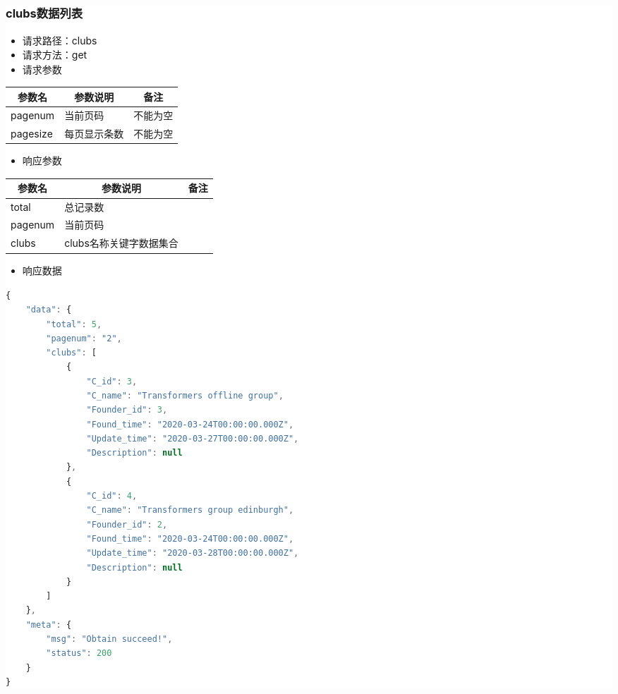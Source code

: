 ### clubs数据列表

* 请求路径：clubs
* 请求方法：get
* 请求参数

| 参数名   | 参数说明     | 备注     |
| -------- | ------------ | -------- |
| pagenum  | 当前页码     | 不能为空 |
| pagesize | 每页显示条数 | 不能为空 |

* 响应参数

| 参数名    | 参数说明     | 备注 |
| --------- | ------------ | ---- |
| total     | 总记录数     |      |
| pagenum   | 当前页码     |      |
| clubs     | clubs名称关键字数据集合 |      |

* 响应数据

```javascript
{
    "data": {
        "total": 5,
        "pagenum": "2",
        "clubs": [
            {
                "C_id": 3,
                "C_name": "Transformers offline group",
                "Founder_id": 3,
                "Found_time": "2020-03-24T00:00:00.000Z",
                "Update_time": "2020-03-27T00:00:00.000Z",
                "Description": null
            },
            {
                "C_id": 4,
                "C_name": "Transformers group edinburgh",
                "Founder_id": 2,
                "Found_time": "2020-03-24T00:00:00.000Z",
                "Update_time": "2020-03-28T00:00:00.000Z",
                "Description": null
            }
        ]
    },
    "meta": {
        "msg": "Obtain succeed!",
        "status": 200
    }
}
```
